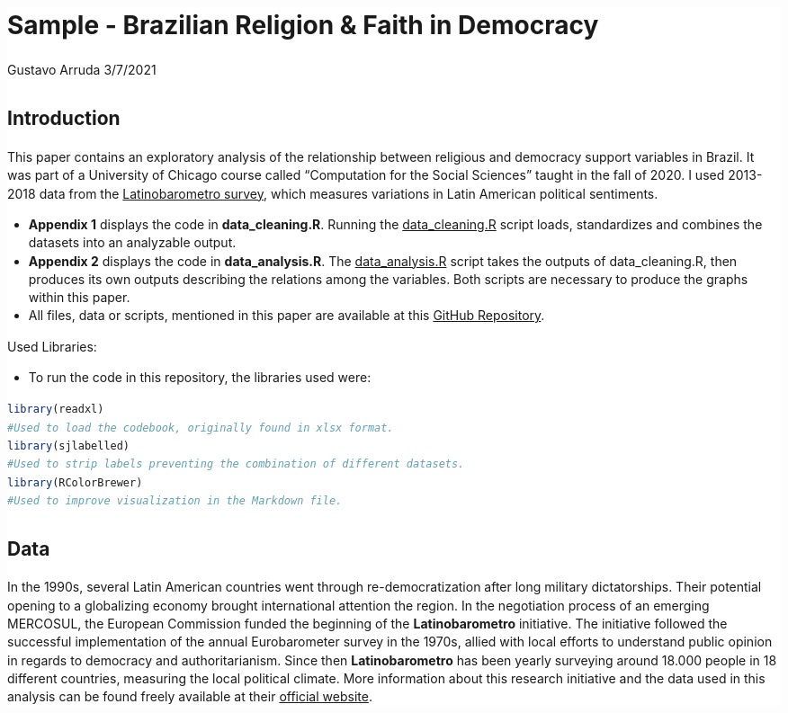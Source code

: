 Sample - Brazilian Religion & Faith in Democracy
================
Gustavo Arruda
3/7/2021

## Introduction

This paper contains an exploratory analysis of the relationship between
religious and democracy support variables in Brazil. It was part of a
University of Chicago course called “Computation for the Social
Sciences” taught in the fall of 2020. I used 2013-2018 data from the
[Latinobarometro survey](https://www.latinobarometro.org/), which
measures variations in Latin American political sentiments.

-   **Appendix 1** displays the code in **data\_cleaning.R**. Running
    the
    [data\_cleaning.R](https://raw.githubusercontent.com/arrudafranco/Homework-6/master/data_cleaning.R)
    script loads, standardizes and combines the datasets into an
    analyzable output.
-   **Appendix 2** displays the code in **data\_analysis.R**. The
    [data\_analysis.R](https://raw.githubusercontent.com/arrudafranco/Homework-6/master/data_analysis.R)
    script takes the outputs of data\_cleaning.R, then produces its own
    outputs describing the relations among the variables. Both scripts
    are necessary to produce the graphs within this paper.
-   All files, data or scripts, mentioned in this paper are available at
    this [GitHub
    Repository](https://github.com/arrudafranco/Homework-6).

Used Libraries:

-   To run the code in this repository, the libraries used were:

``` r
library(readxl)
#Used to load the codebook, originally found in xlsx format.
library(sjlabelled)
#Used to strip labels preventing the combination of different datasets.
library(RColorBrewer)
#Used to improve visualization in the Markdown file.
```

## Data

In the 1990s, several Latin American countries went through
re-democratization after long military dictatorships. Their potential
opening to a globalizing economy brought international attention the
region. In the negotiation process of an emerging MERCOSUL, the European
Commission funded the beginning of the **Latinobarometro** initiative.
The initiative followed the successful implementation of the annual
Eurobarometer survey in the 1970s, allied with local efforts to
understand public opinion in regards to democracy and authoritarianism.
Since then **Latinobarometro** has been yearly surveying around 18.000
people in 18 different countries, measuring the local political climate.
More information about this research initiative and the data used in
this analysis can be found freely available at their [official
website](https://www.latinobarometro.org/).
